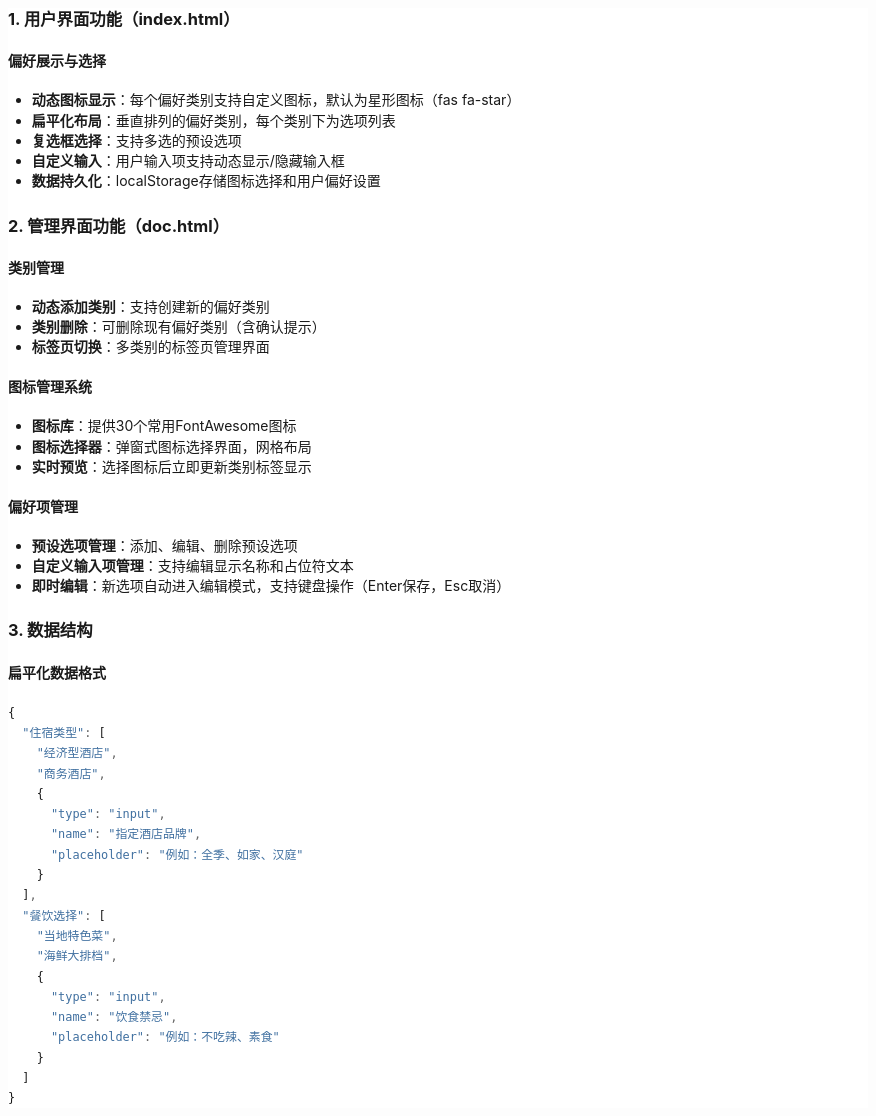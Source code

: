 ### 1. 用户界面功能（index.html）

#### 偏好展示与选择
- **动态图标显示**：每个偏好类别支持自定义图标，默认为星形图标（fas fa-star）
- **扁平化布局**：垂直排列的偏好类别，每个类别下为选项列表
- **复选框选择**：支持多选的预设选项
- **自定义输入**：用户输入项支持动态显示/隐藏输入框
- **数据持久化**：localStorage存储图标选择和用户偏好设置

### 2. 管理界面功能（doc.html）

#### 类别管理
- **动态添加类别**：支持创建新的偏好类别
- **类别删除**：可删除现有偏好类别（含确认提示）
- **标签页切换**：多类别的标签页管理界面

#### 图标管理系统
- **图标库**：提供30个常用FontAwesome图标
- **图标选择器**：弹窗式图标选择界面，网格布局
- **实时预览**：选择图标后立即更新类别标签显示

#### 偏好项管理
- **预设选项管理**：添加、编辑、删除预设选项
- **自定义输入项管理**：支持编辑显示名称和占位符文本
- **即时编辑**：新选项自动进入编辑模式，支持键盘操作（Enter保存，Esc取消）

### 3. 数据结构

#### 扁平化数据格式
```javascript
{
  "住宿类型": [
    "经济型酒店",
    "商务酒店", 
    {
      "type": "input",
      "name": "指定酒店品牌",
      "placeholder": "例如：全季、如家、汉庭"
    }
  ],
  "餐饮选择": [
    "当地特色菜",
    "海鲜大排档",
    {
      "type": "input",
      "name": "饮食禁忌",
      "placeholder": "例如：不吃辣、素食"
    }
  ]
}
```
